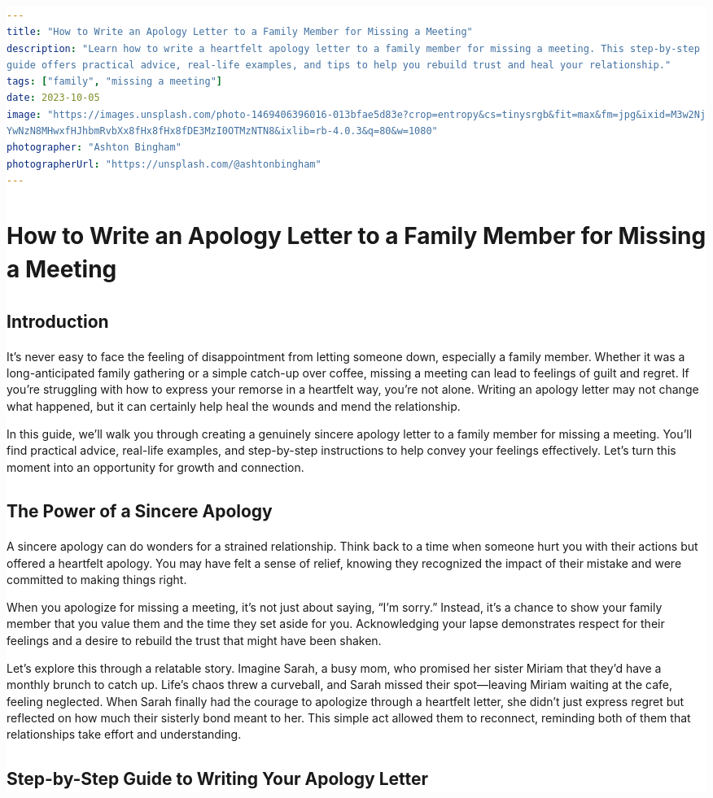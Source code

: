 ```yaml
---
title: "How to Write an Apology Letter to a Family Member for Missing a Meeting"
description: "Learn how to write a heartfelt apology letter to a family member for missing a meeting. This step-by-step guide offers practical advice, real-life examples, and tips to help you rebuild trust and heal your relationship."
tags: ["family", "missing a meeting"]
date: 2023-10-05
image: "https://images.unsplash.com/photo-1469406396016-013bfae5d83e?crop=entropy&cs=tinysrgb&fit=max&fm=jpg&ixid=M3w2NjYwNzN8MHwxfHJhbmRvbXx8fHx8fHx8fDE3MzI0OTMzNTN8&ixlib=rb-4.0.3&q=80&w=1080"
photographer: "Ashton Bingham"
photographerUrl: "https://unsplash.com/@ashtonbingham"
---
```


# How to Write an Apology Letter to a Family Member for Missing a Meeting

## Introduction

It’s never easy to face the feeling of disappointment from letting someone down, especially a family member. Whether it was a long-anticipated family gathering or a simple catch-up over coffee, missing a meeting can lead to feelings of guilt and regret. If you’re struggling with how to express your remorse in a heartfelt way, you’re not alone. Writing an apology letter may not change what happened, but it can certainly help heal the wounds and mend the relationship.

In this guide, we’ll walk you through creating a genuinely sincere apology letter to a family member for missing a meeting. You’ll find practical advice, real-life examples, and step-by-step instructions to help convey your feelings effectively. Let’s turn this moment into an opportunity for growth and connection.

## The Power of a Sincere Apology

A sincere apology can do wonders for a strained relationship. Think back to a time when someone hurt you with their actions but offered a heartfelt apology. You may have felt a sense of relief, knowing they recognized the impact of their mistake and were committed to making things right.

When you apologize for missing a meeting, it’s not just about saying, “I’m sorry.” Instead, it’s a chance to show your family member that you value them and the time they set aside for you. Acknowledging your lapse demonstrates respect for their feelings and a desire to rebuild the trust that might have been shaken. 

Let’s explore this through a relatable story. Imagine Sarah, a busy mom, who promised her sister Miriam that they’d have a monthly brunch to catch up. Life’s chaos threw a curveball, and Sarah missed their spot—leaving Miriam waiting at the cafe, feeling neglected. When Sarah finally had the courage to apologize through a heartfelt letter, she didn’t just express regret but reflected on how much their sisterly bond meant to her. This simple act allowed them to reconnect, reminding both of them that relationships take effort and understanding.

## Step-by-Step Guide to Writing Your Apology Letter
